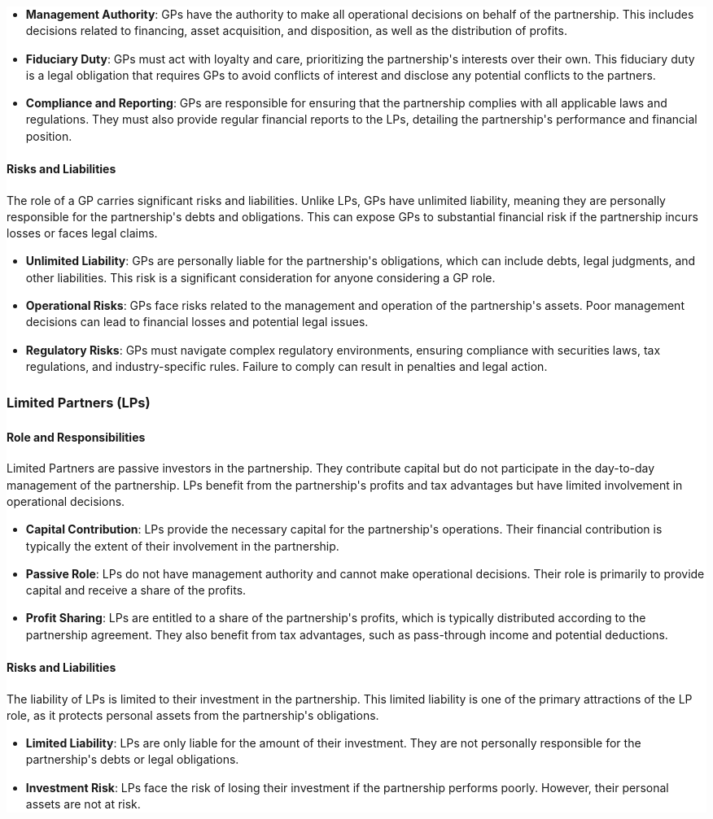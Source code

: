 - **Management Authority**: GPs have the authority to make all operational decisions on behalf of the partnership. This includes decisions related to financing, asset acquisition, and disposition, as well as the distribution of profits.

- **Fiduciary Duty**: GPs must act with loyalty and care, prioritizing the partnership's interests over their own. This fiduciary duty is a legal obligation that requires GPs to avoid conflicts of interest and disclose any potential conflicts to the partners.

- **Compliance and Reporting**: GPs are responsible for ensuring that the partnership complies with all applicable laws and regulations. They must also provide regular financial reports to the LPs, detailing the partnership's performance and financial position.

#### Risks and Liabilities

The role of a GP carries significant risks and liabilities. Unlike LPs, GPs have unlimited liability, meaning they are personally responsible for the partnership's debts and obligations. This can expose GPs to substantial financial risk if the partnership incurs losses or faces legal claims.

- **Unlimited Liability**: GPs are personally liable for the partnership's obligations, which can include debts, legal judgments, and other liabilities. This risk is a significant consideration for anyone considering a GP role.

- **Operational Risks**: GPs face risks related to the management and operation of the partnership's assets. Poor management decisions can lead to financial losses and potential legal issues.

- **Regulatory Risks**: GPs must navigate complex regulatory environments, ensuring compliance with securities laws, tax regulations, and industry-specific rules. Failure to comply can result in penalties and legal action.

### Limited Partners (LPs)

#### Role and Responsibilities

Limited Partners are passive investors in the partnership. They contribute capital but do not participate in the day-to-day management of the partnership. LPs benefit from the partnership's profits and tax advantages but have limited involvement in operational decisions.

- **Capital Contribution**: LPs provide the necessary capital for the partnership's operations. Their financial contribution is typically the extent of their involvement in the partnership.

- **Passive Role**: LPs do not have management authority and cannot make operational decisions. Their role is primarily to provide capital and receive a share of the profits.

- **Profit Sharing**: LPs are entitled to a share of the partnership's profits, which is typically distributed according to the partnership agreement. They also benefit from tax advantages, such as pass-through income and potential deductions.

#### Risks and Liabilities

The liability of LPs is limited to their investment in the partnership. This limited liability is one of the primary attractions of the LP role, as it protects personal assets from the partnership's obligations.

- **Limited Liability**: LPs are only liable for the amount of their investment. They are not personally responsible for the partnership's debts or legal obligations.

- **Investment Risk**: LPs face the risk of losing their investment if the partnership performs poorly. However, their personal assets are not at risk.
